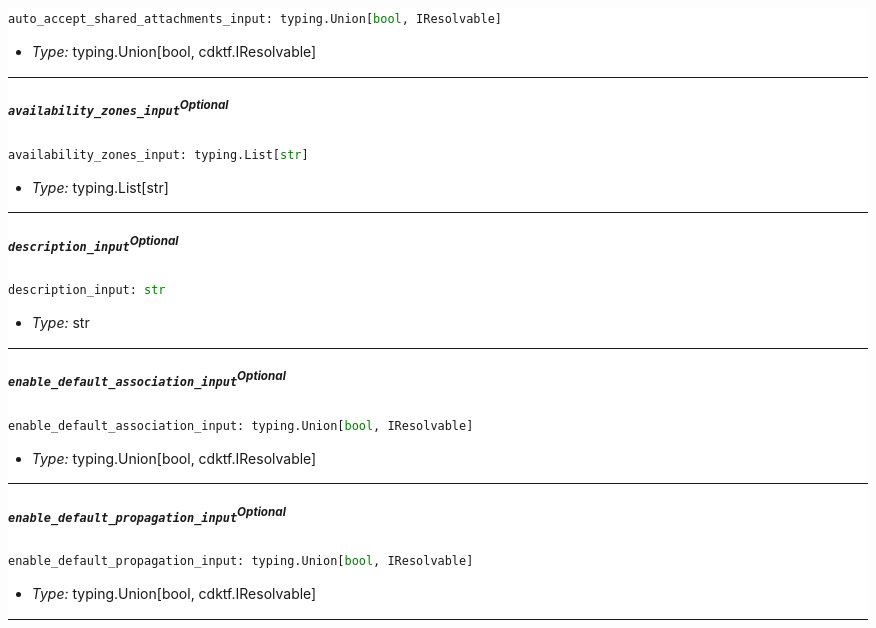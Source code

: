 ```python
auto_accept_shared_attachments_input: typing.Union[bool, IResolvable]
```

- *Type:* typing.Union[bool, cdktf.IResolvable]

---

##### `availability_zones_input`<sup>Optional</sup> <a name="availability_zones_input" id="@cdktf/provider-opentelekomcloud.erInstanceV3.ErInstanceV3.property.availabilityZonesInput"></a>

```python
availability_zones_input: typing.List[str]
```

- *Type:* typing.List[str]

---

##### `description_input`<sup>Optional</sup> <a name="description_input" id="@cdktf/provider-opentelekomcloud.erInstanceV3.ErInstanceV3.property.descriptionInput"></a>

```python
description_input: str
```

- *Type:* str

---

##### `enable_default_association_input`<sup>Optional</sup> <a name="enable_default_association_input" id="@cdktf/provider-opentelekomcloud.erInstanceV3.ErInstanceV3.property.enableDefaultAssociationInput"></a>

```python
enable_default_association_input: typing.Union[bool, IResolvable]
```

- *Type:* typing.Union[bool, cdktf.IResolvable]

---

##### `enable_default_propagation_input`<sup>Optional</sup> <a name="enable_default_propagation_input" id="@cdktf/provider-opentelekomcloud.erInstanceV3.ErInstanceV3.property.enableDefaultPropagationInput"></a>

```python
enable_default_propagation_input: typing.Union[bool, IResolvable]
```

- *Type:* typing.Union[bool, cdktf.IResolvable]

---
